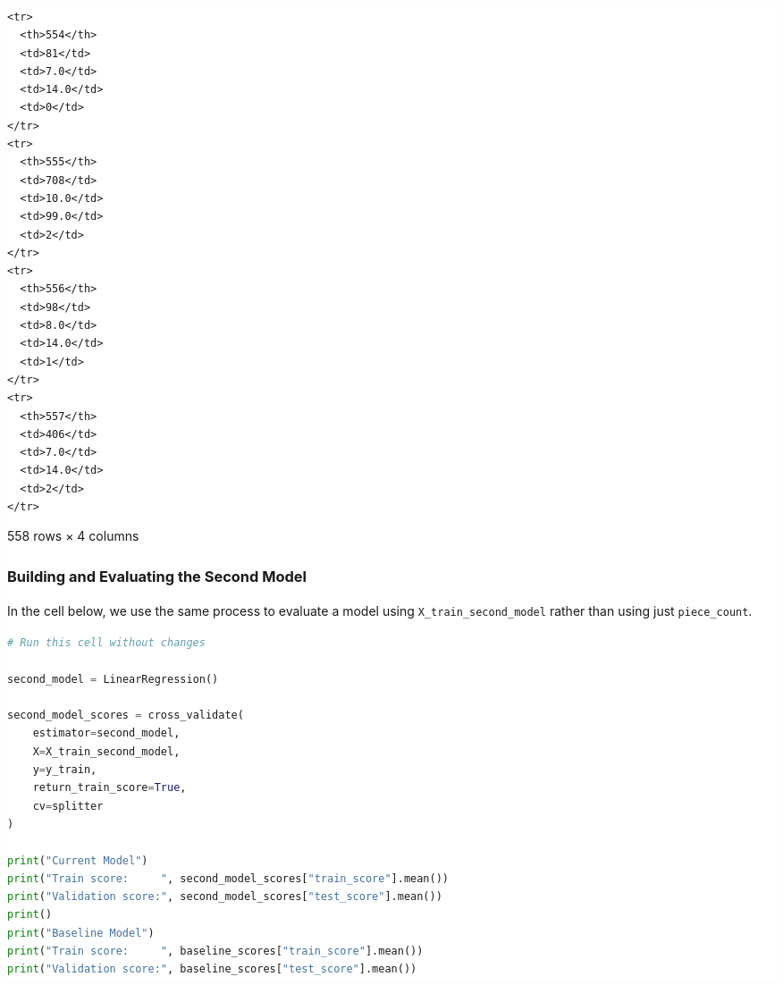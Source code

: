     <tr>
      <th>554</th>
      <td>81</td>
      <td>7.0</td>
      <td>14.0</td>
      <td>0</td>
    </tr>
    <tr>
      <th>555</th>
      <td>708</td>
      <td>10.0</td>
      <td>99.0</td>
      <td>2</td>
    </tr>
    <tr>
      <th>556</th>
      <td>98</td>
      <td>8.0</td>
      <td>14.0</td>
      <td>1</td>
    </tr>
    <tr>
      <th>557</th>
      <td>406</td>
      <td>7.0</td>
      <td>14.0</td>
      <td>2</td>
    </tr>
  </tbody>
</table>
<p>558 rows × 4 columns</p>
</div>



### Building and Evaluating the Second Model

In the cell below, we use the same process to evaluate a model using `X_train_second_model` rather than using just `piece_count`.


```python
# Run this cell without changes

second_model = LinearRegression()

second_model_scores = cross_validate(
    estimator=second_model,
    X=X_train_second_model,
    y=y_train,
    return_train_score=True,
    cv=splitter
)

print("Current Model")
print("Train score:     ", second_model_scores["train_score"].mean())
print("Validation score:", second_model_scores["test_score"].mean())
print()
print("Baseline Model")
print("Train score:     ", baseline_scores["train_score"].mean())
print("Validation score:", baseline_scores["test_score"].mean())
```
